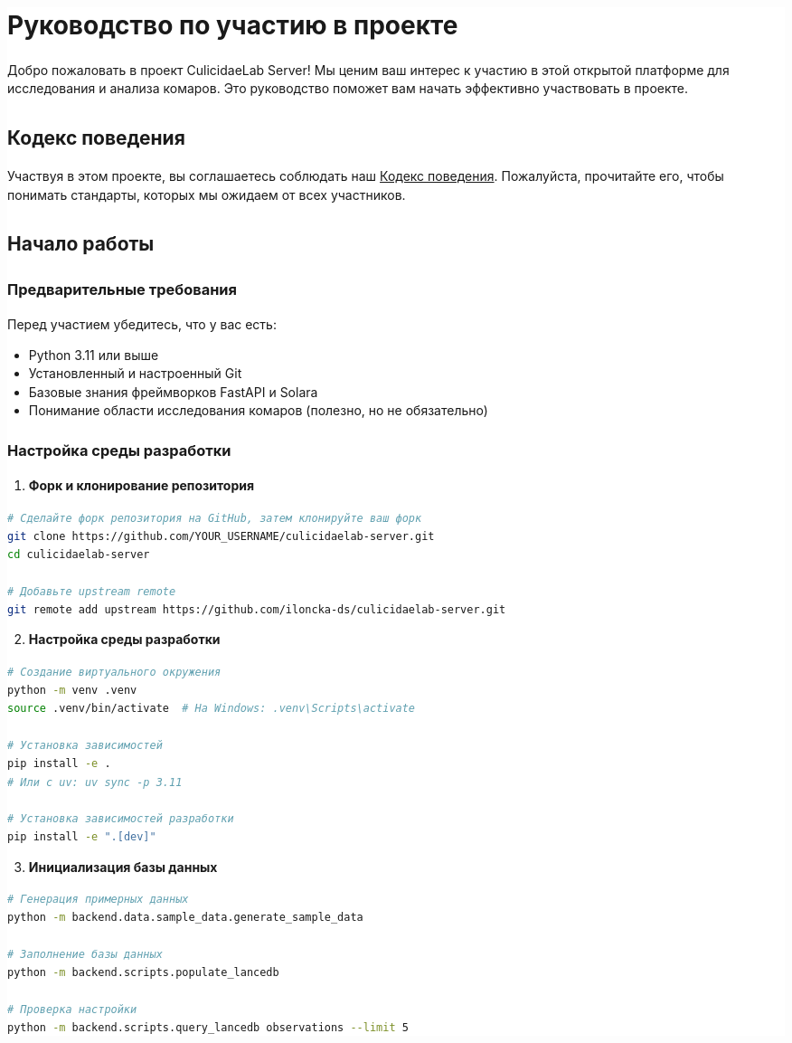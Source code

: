 # Руководство по участию в проекте

Добро пожаловать в проект CulicidaeLab Server! Мы ценим ваш интерес к участию в этой открытой платформе для исследования и анализа комаров. Это руководство поможет вам начать эффективно участвовать в проекте.

## Кодекс поведения

Участвуя в этом проекте, вы соглашаетесь соблюдать наш [Кодекс поведения](../../CODE_OF_CONDUCT.md). Пожалуйста, прочитайте его, чтобы понимать стандарты, которых мы ожидаем от всех участников.

## Начало работы

### Предварительные требования

Перед участием убедитесь, что у вас есть:

- Python 3.11 или выше
- Установленный и настроенный Git
- Базовые знания фреймворков FastAPI и Solara
- Понимание области исследования комаров (полезно, но не обязательно)

### Настройка среды разработки

1. **Форк и клонирование репозитория**
```bash
# Сделайте форк репозитория на GitHub, затем клонируйте ваш форк
git clone https://github.com/YOUR_USERNAME/culicidaelab-server.git
cd culicidaelab-server

# Добавьте upstream remote
git remote add upstream https://github.com/iloncka-ds/culicidaelab-server.git
```

2. **Настройка среды разработки**
```bash
# Создание виртуального окружения
python -m venv .venv
source .venv/bin/activate  # На Windows: .venv\Scripts\activate

# Установка зависимостей
pip install -e .
# Или с uv: uv sync -p 3.11

# Установка зависимостей разработки
pip install -e ".[dev]"
```

3. **Инициализация базы данных**
```bash
# Генерация примерных данных
python -m backend.data.sample_data.generate_sample_data

# Заполнение базы данных
python -m backend.scripts.populate_lancedb

# Проверка настройки
python -m backend.scripts.query_lancedb observations --limit 5
```
